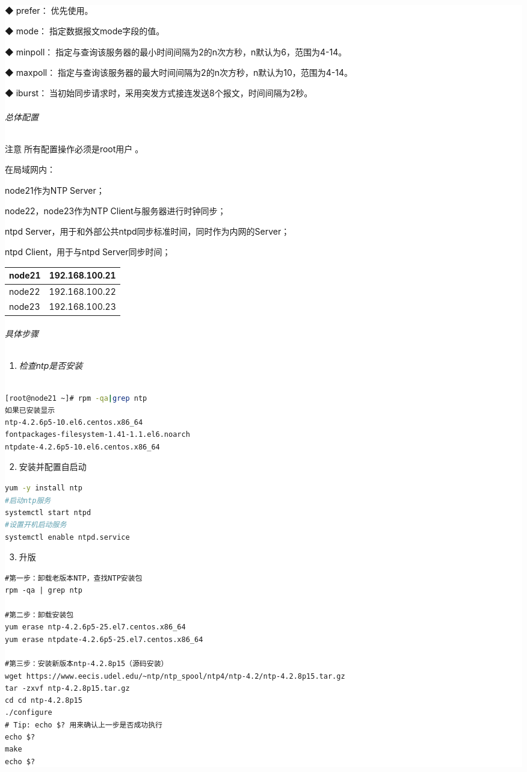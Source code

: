 ◆ prefer： 优先使用。

◆ mode： 指定数据报文mode字段的值。

◆ minpoll： 指定与查询该服务器的最小时间间隔为2的n次方秒，n默认为6，范围为4-14。

◆ maxpoll：  指定与查询该服务器的最大时间间隔为2的n次方秒，n默认为10，范围为4-14。

◆ iburst： 当初始同步请求时，采用突发方式接连发送8个报文，时间间隔为2秒。



###### 总体配置

注意 所有配置操作必须是root用户 。

在局域网内：

 node21作为NTP Server；

node22，node23作为NTP Client与服务器进行时钟同步；

ntpd Server，用于和外部公共ntpd同步标准时间，同时作为内网的Server；

ntpd Client，用于与ntpd Server同步时间；

| node21 | 192.168.100.21 |
| ------ | -------------- |
| node22 | 192.168.100.22 |
| node23 | 192.168.100.23 |

###### 具体步骤

1. ###### 检查ntp是否安装

```bash
[root@node21 ~]# rpm -qa|grep ntp
如果已安装显示
ntp-4.2.6p5-10.el6.centos.x86_64
fontpackages-filesystem-1.41-1.1.el6.noarch
ntpdate-4.2.6p5-10.el6.centos.x86_64
```

2. 安装并配置自启动

```bash
yum -y install ntp
#启动ntp服务
systemctl start ntpd
#设置开机启动服务
systemctl enable ntpd.service
```

3. 升版

```shell
#第一步：卸载老版本NTP，查找NTP安装包
rpm -qa | grep ntp

#第二步：卸载安装包
yum erase ntp-4.2.6p5-25.el7.centos.x86_64
yum erase ntpdate-4.2.6p5-25.el7.centos.x86_64

#第三步：安装新版本ntp-4.2.8p15（源码安装）
wget https://www.eecis.udel.edu/~ntp/ntp_spool/ntp4/ntp-4.2/ntp-4.2.8p15.tar.gz
tar -zxvf ntp-4.2.8p15.tar.gz
cd cd ntp-4.2.8p15
./configure
# Tip: echo $? 用来确认上一步是否成功执行
echo $?
make 
echo $?
```